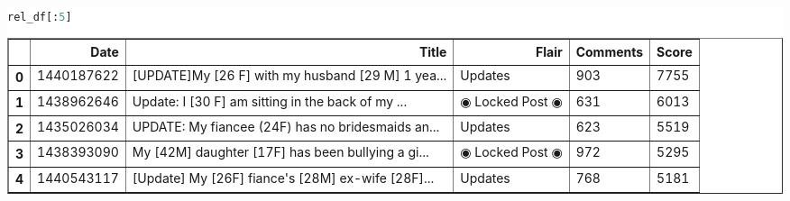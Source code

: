 
```python
rel_df[:5]
```




<div>
<table border="1" class="dataframe">
  <thead>
    <tr style="text-align: right;">
      <th></th>
      <th>Date</th>
      <th>Title</th>
      <th>Flair</th>
      <th>Comments</th>
      <th>Score</th>
    </tr>
  </thead>
  <tbody>
    <tr>
      <th>0</th>
      <td>1440187622</td>
      <td>[UPDATE]My [26 F] with my husband [29 M] 1 yea...</td>
      <td>Updates</td>
      <td>903</td>
      <td>7755</td>
    </tr>
    <tr>
      <th>1</th>
      <td>1438962646</td>
      <td>Update: I [30 F] am sitting in the back of my ...</td>
      <td>◉ Locked Post ◉</td>
      <td>631</td>
      <td>6013</td>
    </tr>
    <tr>
      <th>2</th>
      <td>1435026034</td>
      <td>UPDATE: My fiancee (24F) has no bridesmaids an...</td>
      <td>Updates</td>
      <td>623</td>
      <td>5519</td>
    </tr>
    <tr>
      <th>3</th>
      <td>1438393090</td>
      <td>My [42M] daughter [17F] has been bullying a gi...</td>
      <td>◉ Locked Post ◉</td>
      <td>972</td>
      <td>5295</td>
    </tr>
    <tr>
      <th>4</th>
      <td>1440543117</td>
      <td>[Update] My [26F] fiance's [28M] ex-wife [28F]...</td>
      <td>Updates</td>
      <td>768</td>
      <td>5181</td>
    </tr>
  </tbody>
</table>
</div>

